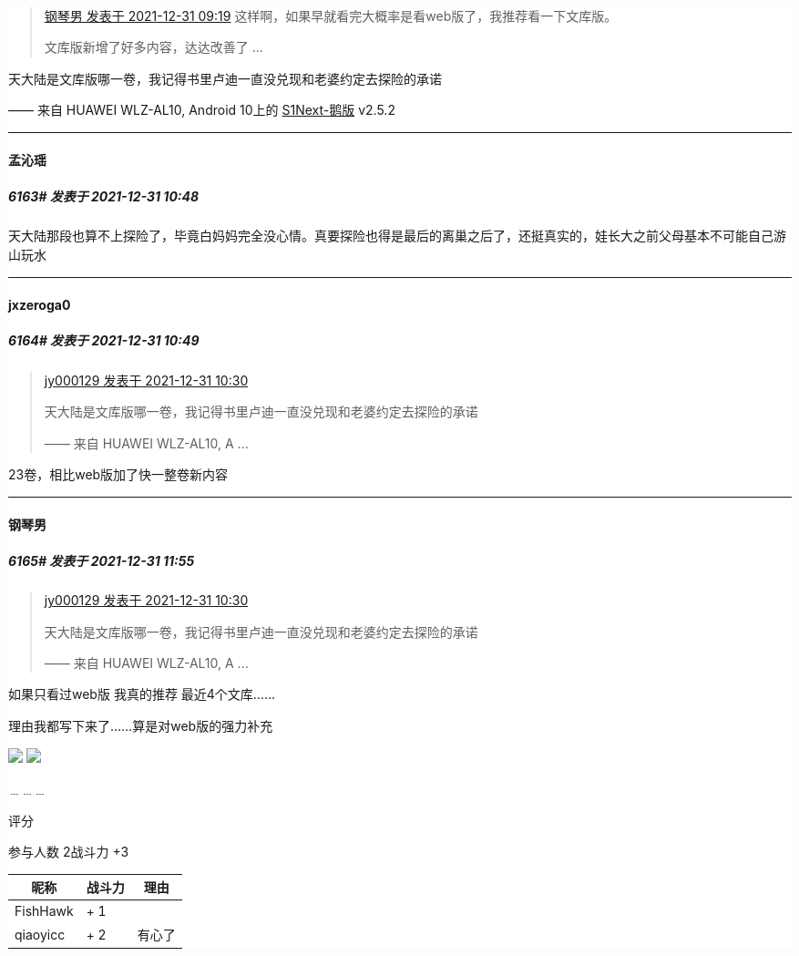 <blockquote><a href="httphttps://bbs.saraba1st.com/2b/forum.php?mod=redirect&amp;goto=findpost&amp;pid=54110629&amp;ptid=1860168" target="_blank">钢琴男 发表于 2021-12-31 09:19</a>
这样啊，如果早就看完大概率是看web版了，我推荐看一下文库版。

文库版新增了好多内容，达达改善了 ...</blockquote>
天大陆是文库版哪一卷，我记得书里卢迪一直没兑现和老婆约定去探险的承诺

—— 来自 HUAWEI WLZ-AL10, Android 10上的 [S1Next-鹅版](https://github.com/ykrank/S1-Next/releases) v2.5.2

*****

####  孟沁瑶  
##### 6163#       发表于 2021-12-31 10:48

天大陆那段也算不上探险了，毕竟白妈妈完全没心情。真要探险也得是最后的离巢之后了，还挺真实的，娃长大之前父母基本不可能自己游山玩水

*****

####  jxzeroga0  
##### 6164#       发表于 2021-12-31 10:49

<blockquote><a href="httphttps://bbs.saraba1st.com/2b/forum.php?mod=redirect&amp;goto=findpost&amp;pid=54111474&amp;ptid=1860168" target="_blank">jy000129 发表于 2021-12-31 10:30</a>

天大陆是文库版哪一卷，我记得书里卢迪一直没兑现和老婆约定去探险的承诺

—— 来自 HUAWEI WLZ-AL10, A ...</blockquote>
23卷，相比web版加了快一整卷新内容

*****

####  钢琴男  
##### 6165#       发表于 2021-12-31 11:55

<blockquote><a href="httphttps://bbs.saraba1st.com/2b/forum.php?mod=redirect&amp;goto=findpost&amp;pid=54111474&amp;ptid=1860168" target="_blank">jy000129 发表于 2021-12-31 10:30</a>

天大陆是文库版哪一卷，我记得书里卢迪一直没兑现和老婆约定去探险的承诺

—— 来自 HUAWEI WLZ-AL10, A ...</blockquote>
如果只看过web版 我真的推荐 最近4个文库……

理由我都写下来了……算是对web版的强力补充

<img src="http://neotv-bbs.oss-cn-hangzhou.aliyuncs.com/data/attachment/forum/202112/31/115407lz3vz38qddyzdhjj.png" referrerpolicy="no-referrer">

<img src="http://neotv-bbs.oss-cn-hangzhou.aliyuncs.com/data/attachment/forum/202112/31/115406a3rx3shslhms1p41.png" referrerpolicy="no-referrer">

﹍﹍﹍

评分

 参与人数 2战斗力 +3

|昵称|战斗力|理由|
|----|---|---|
| FishHawk| + 1||
| qiaoyicc| + 2|有心了|

